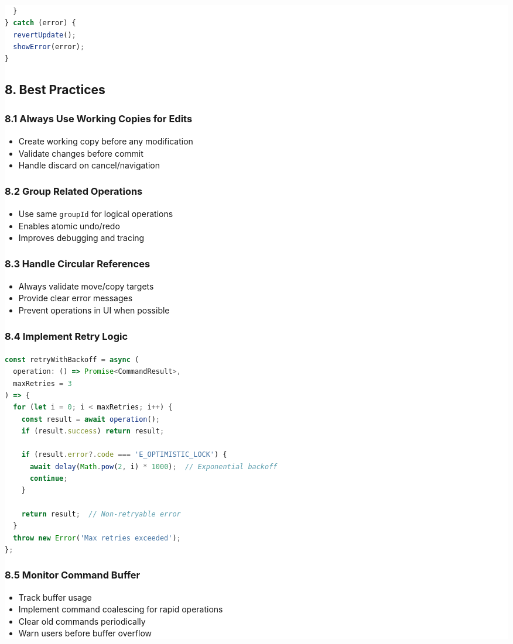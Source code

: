```typescript
  }
} catch (error) {
  revertUpdate();
  showError(error);
}
```

## 8. Best Practices

### 8.1 Always Use Working Copies for Edits
- Create working copy before any modification
- Validate changes before commit
- Handle discard on cancel/navigation

### 8.2 Group Related Operations
- Use same `groupId` for logical operations
- Enables atomic undo/redo
- Improves debugging and tracing

### 8.3 Handle Circular References
- Always validate move/copy targets
- Provide clear error messages
- Prevent operations in UI when possible

### 8.4 Implement Retry Logic
```typescript
const retryWithBackoff = async (
  operation: () => Promise<CommandResult>,
  maxRetries = 3
) => {
  for (let i = 0; i < maxRetries; i++) {
    const result = await operation();
    if (result.success) return result;
    
    if (result.error?.code === 'E_OPTIMISTIC_LOCK') {
      await delay(Math.pow(2, i) * 1000);  // Exponential backoff
      continue;
    }
    
    return result;  // Non-retryable error
  }
  throw new Error('Max retries exceeded');
};
```

### 8.5 Monitor Command Buffer
- Track buffer usage
- Implement command coalescing for rapid operations
- Clear old commands periodically
- Warn users before buffer overflow
